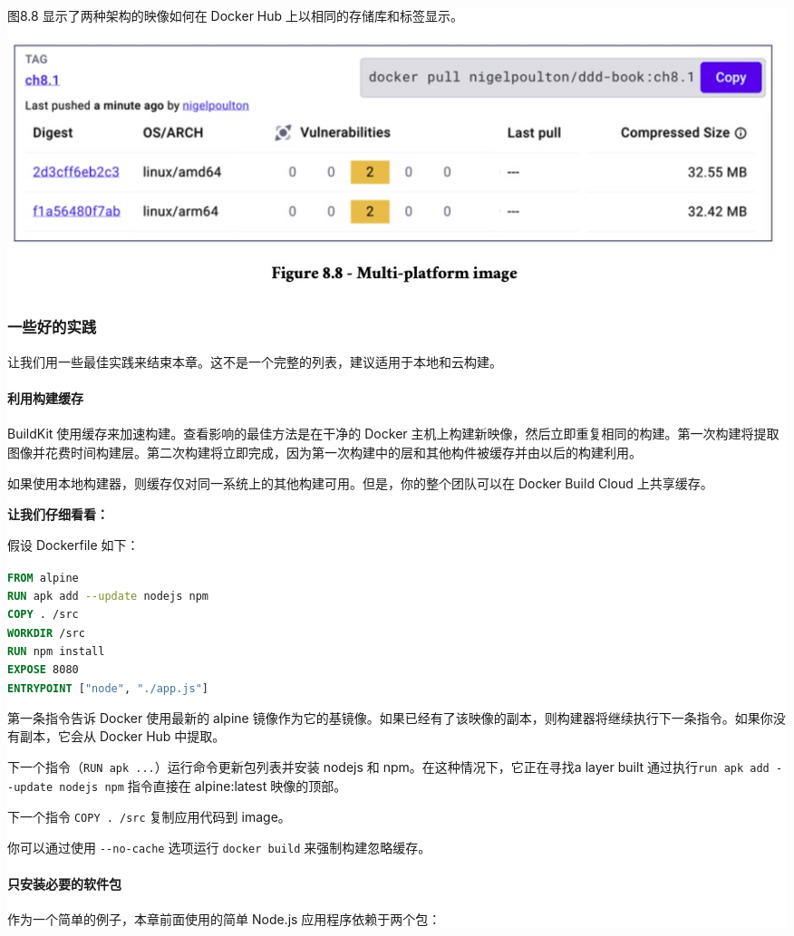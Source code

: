 图8.8 显示了两种架构的映像如何在 Docker Hub 上以相同的存储库和标签显示。

![](img/1737541053508.jpg)

### 一些好的实践

让我们用一些最佳实践来结束本章。这不是一个完整的列表，建议适用于本地和云构建。

#### 利用构建缓存

BuildKit 使用缓存来加速构建。查看影响的最佳方法是在干净的 Docker 主机上构建新映像，然后立即重复相同的构建。第一次构建将提取图像并花费时间构建层。第二次构建将立即完成，因为第一次构建中的层和其他构件被缓存并由以后的构建利用。

如果使用本地构建器，则缓存仅对同一系统上的其他构建可用。但是，你的整个团队可以在 Docker Build Cloud 上共享缓存。

**让我们仔细看看：**

假设 Dockerfile 如下：

~~~dockerfile
FROM alpine
RUN apk add --update nodejs npm
COPY . /src
WORKDIR /src
RUN npm install
EXPOSE 8080
ENTRYPOINT ["node", "./app.js"]
~~~

第一条指令告诉 Docker 使用最新的 alpine 镜像作为它的基镜像。如果已经有了该映像的副本，则构建器将继续执行下一条指令。如果你没有副本，它会从 Docker Hub 中提取。

下一个指令（`RUN apk ...`）运行命令更新包列表并安装 nodejs 和 npm。在这种情况下，它正在寻找a layer built 通过执行`run apk add --update nodejs npm` 指令直接在 alpine:latest 映像的顶部。

下一个指令 `COPY . /src` 复制应用代码到 image。

你可以通过使用 `--no-cache` 选项运行 `docker build` 来强制构建忽略缓存。



#### 只安装必要的软件包

作为一个简单的例子，本章前面使用的简单 Node.js 应用程序依赖于两个包：
